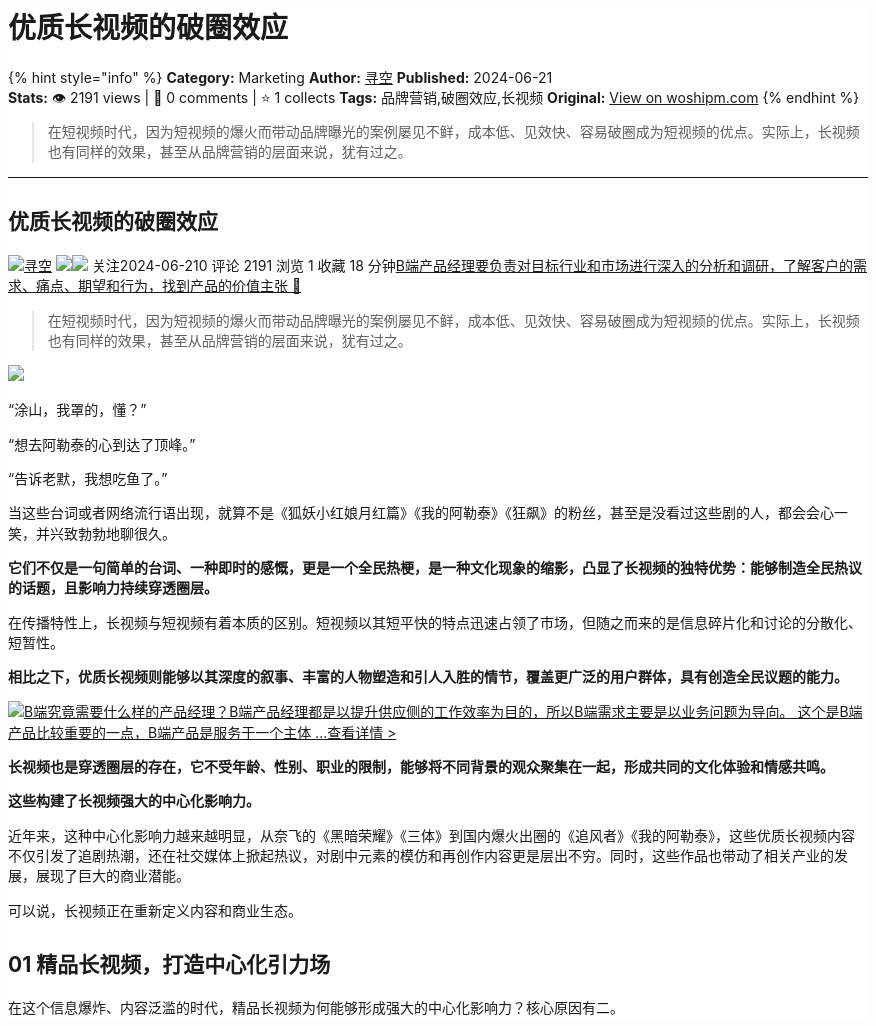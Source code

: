 # 优质长视频的破圈效应
{% hint style="info" %}
**Category:** Marketing
**Author:** [寻空](https://www.woshipm.com/u/846631)
**Published:** 2024-06-21  
**Stats:** 👁️ 2191 views | 💬 0 comments | ⭐ 1 collects
**Tags:** 品牌营销,破圈效应,长视频
**Original:** [View on woshipm.com](https://www.woshipm.com/marketing/6072408.html)
{% endhint %}
> 在短视频时代，因为短视频的爆火而带动品牌曝光的案例屡见不鲜，成本低、见效快、容易破圈成为短视频的优点。实际上，长视频也有同样的效果，甚至从品牌营销的层面来说，犹有过之。

---

## 优质长视频的破圈效应

[![](https://static.woshipm.com/pmadmin_avatar_20240320101429_3827.jpg?imageView2/1/w/72/h/72/q/100)](https://www.woshipm.com/u/846631)[寻空](https://www.woshipm.com/u/846631) ![](https://static.woshipm.com/tag/1121_1@2x.png)![](https://static.woshipm.com/tag/2203_1@2x.png) 关注2024-06-210 评论 2191 浏览 1 收藏 18 分钟[B端产品经理要负责对目标行业和市场进行深入的分析和调研，了解客户的需求、痛点、期望和行为，找到产品的价值主张 🔗](https://ke.qidianla.com/courses/bcpm)

> 在短视频时代，因为短视频的爆火而带动品牌曝光的案例屡见不鲜，成本低、见效快、容易破圈成为短视频的优点。实际上，长视频也有同样的效果，甚至从品牌营销的层面来说，犹有过之。

![](https://image.woshipm.com/2023/05/06/0b5310be-ec01-11ed-94e0-00163e0b5ff3.jpg)

“涂山，我罩的，懂？”

“想去阿勒泰的心到达了顶峰。”

“告诉老默，我想吃鱼了。”

当这些台词或者网络流行语出现，就算不是《狐妖小红娘月红篇》《我的阿勒泰》《狂飙》的粉丝，甚至是没看过这些剧的人，都会会心一笑，并兴致勃勃地聊很久。

**它们不仅是一句简单的台词、一种即时的感慨，更是一个全民热梗，是一种文化现象的缩影，凸显了长视频的独特优势：能够制造全民热议的话题，且影响力持续穿透圈层。**

在传播特性上，长视频与短视频有着本质的区别。短视频以其短平快的特点迅速占领了市场，但随之而来的是信息碎片化和讨论的分散化、短暂性。

**相比之下，优质长视频则能够以其深度的叙事、丰富的人物塑造和引人入胜的情节，覆盖更广泛的用户群体，具有创造全民议题的能力。**

[![](https://image.woshipm.com/2023/08/02/f7cafd68-30e3-11ee-9da3-00163e0b5ff3.png)B端究竟需要什么样的产品经理？B端产品经理都是以提升供应侧的工作效率为目的，所以B端需求主要是以业务问题为导向。 这个是B端产品比较重要的一点，B端产品是服务于一个主体 ...查看详情 >](https://ke.qidianla.com/courses/bcpm)

**长视频也是穿透圈层的存在，它不受年龄、性别、职业的限制，能够将不同背景的观众聚集在一起，形成共同的文化体验和情感共鸣。**

**这些构建了长视频强大的中心化影响力。**

近年来，这种中心化影响力越来越明显，从奈飞的《黑暗荣耀》《三体》到国内爆火出圈的《追风者》《我的阿勒泰》，这些优质长视频内容不仅引发了追剧热潮，还在社交媒体上掀起热议，对剧中元素的模仿和再创作内容更是层出不穷。同时，这些作品也带动了相关产业的发展，展现了巨大的商业潜能。

可以说，长视频正在重新定义内容和商业生态。

## 01 精品长视频，打造中心化引力场

在这个信息爆炸、内容泛滥的时代，精品长视频为何能够形成强大的中心化影响力？核心原因有二。
